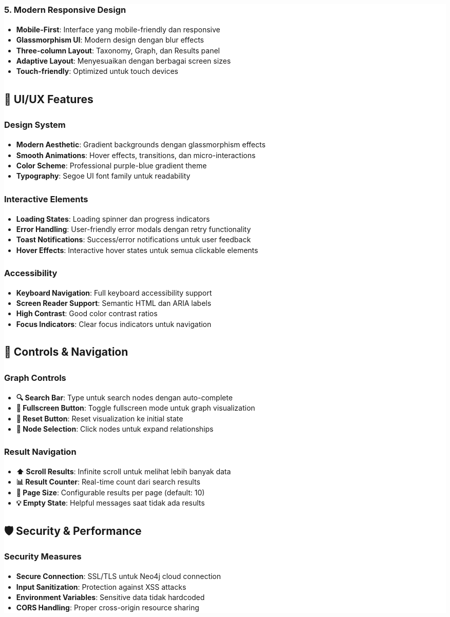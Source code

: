 ### 5. Modern Responsive Design
- **Mobile-First**: Interface yang mobile-friendly dan responsive
- **Glassmorphism UI**: Modern design dengan blur effects
- **Three-column Layout**: Taxonomy, Graph, dan Results panel
- **Adaptive Layout**: Menyesuaikan dengan berbagai screen sizes
- **Touch-friendly**: Optimized untuk touch devices

## 🎨 UI/UX Features

### Design System
- **Modern Aesthetic**: Gradient backgrounds dengan glassmorphism effects
- **Smooth Animations**: Hover effects, transitions, dan micro-interactions
- **Color Scheme**: Professional purple-blue gradient theme
- **Typography**: Segoe UI font family untuk readability

### Interactive Elements
- **Loading States**: Loading spinner dan progress indicators
- **Error Handling**: User-friendly error modals dengan retry functionality
- **Toast Notifications**: Success/error notifications untuk user feedback
- **Hover Effects**: Interactive hover states untuk semua clickable elements

### Accessibility
- **Keyboard Navigation**: Full keyboard accessibility support
- **Screen Reader Support**: Semantic HTML dan ARIA labels
- **High Contrast**: Good color contrast ratios
- **Focus Indicators**: Clear focus indicators untuk navigation

## 📱 Controls & Navigation

### Graph Controls
- **🔍 Search Bar**: Type untuk search nodes dengan auto-complete
- **📱 Fullscreen Button**: Toggle fullscreen mode untuk graph visualization
- **🔄 Reset Button**: Reset visualization ke initial state
- **🎯 Node Selection**: Click nodes untuk expand relationships

### Result Navigation
- **⬆️ Scroll Results**: Infinite scroll untuk melihat lebih banyak data
- **📊 Result Counter**: Real-time count dari search results
- **🔢 Page Size**: Configurable results per page (default: 10)
- **💡 Empty State**: Helpful messages saat tidak ada results

## 🛡️ Security & Performance

### Security Measures
- **Secure Connection**: SSL/TLS untuk Neo4j cloud connection
- **Input Sanitization**: Protection against XSS attacks
- **Environment Variables**: Sensitive data tidak hardcoded
- **CORS Handling**: Proper cross-origin resource sharing
